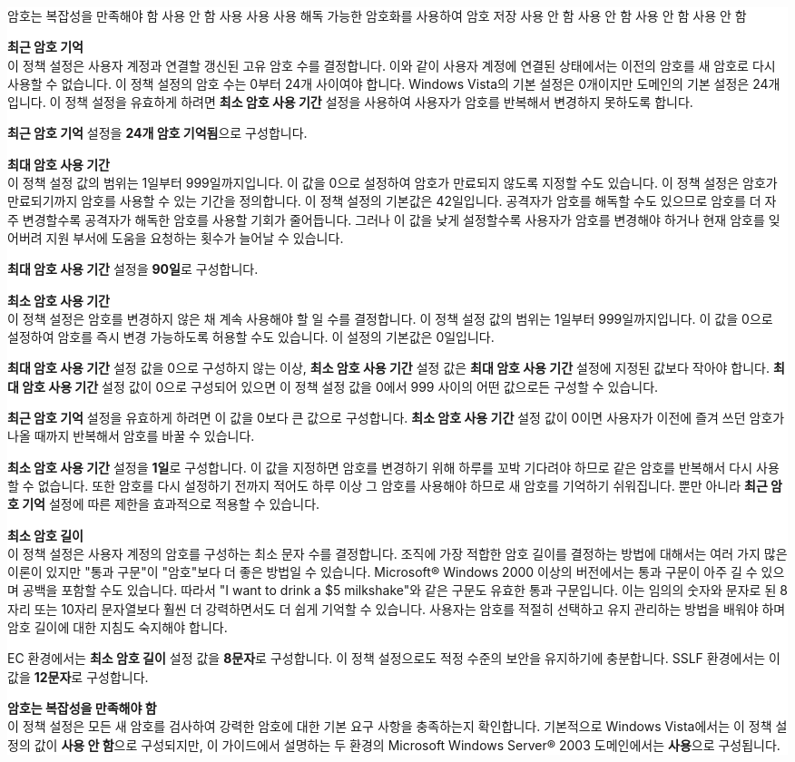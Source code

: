<tr class="odd">
<td style="border:1px solid black;">암호는 복잡성을 만족해야 함</td>
<td style="border:1px solid black;">사용 안 함</td>
<td style="border:1px solid black;">사용</td>
<td style="border:1px solid black;">사용</td>
<td style="border:1px solid black;">사용</td>
</tr>
<tr class="even">
<td style="border:1px solid black;">해독 가능한 암호화를 사용하여 암호 저장</td>
<td style="border:1px solid black;">사용 안 함</td>
<td style="border:1px solid black;">사용 안 함</td>
<td style="border:1px solid black;">사용 안 함</td>
<td style="border:1px solid black;">사용 안 함</td>
</tr>
</tbody>
</table>
  
**최근 암호 기억**  
이 정책 설정은 사용자 계정과 연결할 갱신된 고유 암호 수를 결정합니다. 이와 같이 사용자 계정에 연결된 상태에서는 이전의 암호를 새 암호로 다시 사용할 수 없습니다. 이 정책 설정의 암호 수는 0부터 24개 사이여야 합니다. Windows Vista의 기본 설정은 0개이지만 도메인의 기본 설정은 24개입니다. 이 정책 설정을 유효하게 하려면 **최소 암호 사용 기간** 설정을 사용하여 사용자가 암호를 반복해서 변경하지 못하도록 합니다.
  
**최근 암호 기억** 설정을 **24개 암호 기억됨**으로 구성합니다.
  
**최대 암호 사용 기간**  
이 정책 설정 값의 범위는 1일부터 999일까지입니다. 이 값을 0으로 설정하여 암호가 만료되지 않도록 지정할 수도 있습니다. 이 정책 설정은 암호가 만료되기까지 암호를 사용할 수 있는 기간을 정의합니다. 이 정책 설정의 기본값은 42일입니다. 공격자가 암호를 해독할 수도 있으므로 암호를 더 자주 변경할수록 공격자가 해독한 암호를 사용할 기회가 줄어듭니다. 그러나 이 값을 낮게 설정할수록 사용자가 암호를 변경해야 하거나 현재 암호를 잊어버려 지원 부서에 도움을 요청하는 횟수가 늘어날 수 있습니다.
  
**최대 암호 사용 기간** 설정을 **90일**로 구성합니다.
  
**최소 암호 사용 기간**  
이 정책 설정은 암호를 변경하지 않은 채 계속 사용해야 할 일 수를 결정합니다. 이 정책 설정 값의 범위는 1일부터 999일까지입니다. 이 값을 0으로 설정하여 암호를 즉시 변경 가능하도록 허용할 수도 있습니다. 이 설정의 기본값은 0일입니다.
  
**최대 암호 사용 기간** 설정 값을 0으로 구성하지 않는 이상, **최소 암호 사용 기간** 설정 값은 **최대 암호 사용 기간** 설정에 지정된 값보다 작아야 합니다. **최대 암호 사용 기간** 설정 값이 0으로 구성되어 있으면 이 정책 설정 값을 0에서 999 사이의 어떤 값으로든 구성할 수 있습니다.
  
**최근 암호 기억** 설정을 유효하게 하려면 이 값을 0보다 큰 값으로 구성합니다. **최소 암호 사용 기간** 설정 값이 0이면 사용자가 이전에 즐겨 쓰던 암호가 나올 때까지 반복해서 암호를 바꿀 수 있습니다.
  
**최소 암호 사용 기간** 설정을 **1일**로 구성합니다. 이 값을 지정하면 암호를 변경하기 위해 하루를 꼬박 기다려야 하므로 같은 암호를 반복해서 다시 사용할 수 없습니다. 또한 암호를 다시 설정하기 전까지 적어도 하루 이상 그 암호를 사용해야 하므로 새 암호를 기억하기 쉬워집니다. 뿐만 아니라 **최근 암호 기억** 설정에 따른 제한을 효과적으로 적용할 수 있습니다.
  
**최소 암호 길이**  
이 정책 설정은 사용자 계정의 암호를 구성하는 최소 문자 수를 결정합니다. 조직에 가장 적합한 암호 길이를 결정하는 방법에 대해서는 여러 가지 많은 이론이 있지만 "통과 구문"이 "암호"보다 더 좋은 방법일 수 있습니다. Microsoft® Windows 2000 이상의 버전에서는 통과 구문이 아주 길 수 있으며 공백을 포함할 수도 있습니다. 따라서 "I want to drink a $5 milkshake"와 같은 구문도 유효한 통과 구문입니다. 이는 임의의 숫자와 문자로 된 8자리 또는 10자리 문자열보다 훨씬 더 강력하면서도 더 쉽게 기억할 수 있습니다. 사용자는 암호를 적절히 선택하고 유지 관리하는 방법을 배워야 하며 암호 길이에 대한 지침도 숙지해야 합니다.
  
EC 환경에서는 **최소 암호 길이** 설정 값을 **8문자**로 구성합니다. 이 정책 설정으로도 적정 수준의 보안을 유지하기에 충분합니다. SSLF 환경에서는 이 값을 **12문자**로 구성합니다.
  
**암호는 복잡성을 만족해야 함**  
이 정책 설정은 모든 새 암호를 검사하여 강력한 암호에 대한 기본 요구 사항을 충족하는지 확인합니다. 기본적으로 Windows Vista에서는 이 정책 설정의 값이 **사용 안 함**으로 구성되지만, 이 가이드에서 설명하는 두 환경의 Microsoft Windows Server® 2003 도메인에서는 **사용**으로 구성됩니다.
  